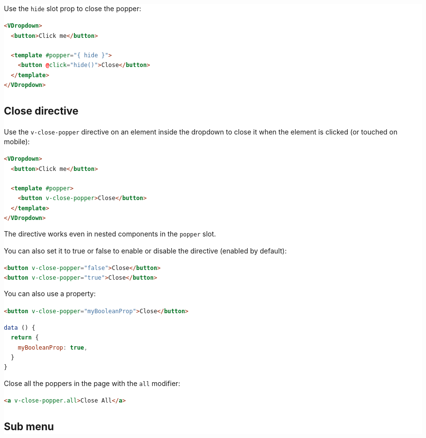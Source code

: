 Use the `hide` slot prop to close the popper:

```html
<VDropdown>
  <button>Click me</button>

  <template #popper="{ hide }">
    <button @click="hide()">Close</button>
  </template>
</VDropdown>
```

## Close directive

Use the `v-close-popper` directive on an element inside the dropdown to close it when the element is clicked (or touched on mobile):

```html
<VDropdown>
  <button>Click me</button>

  <template #popper>
    <button v-close-popper>Close</button>
  </template>
</VDropdown>
```

<DropdownCloseDirectiveDemo />

The directive works even in nested components in the `popper` slot.

You can also set it to true or false to enable or disable the directive (enabled by default):

```html
<button v-close-popper="false">Close</button>
<button v-close-popper="true">Close</button>
```

You can also use a property:

```html
<button v-close-popper="myBooleanProp">Close</button>
```

```js
data () {
  return {
    myBooleanProp: true,
  }
}
```

Close all the poppers in the page with the `all` modifier:

```html
<a v-close-popper.all>Close All</a>
```

## Sub menu
